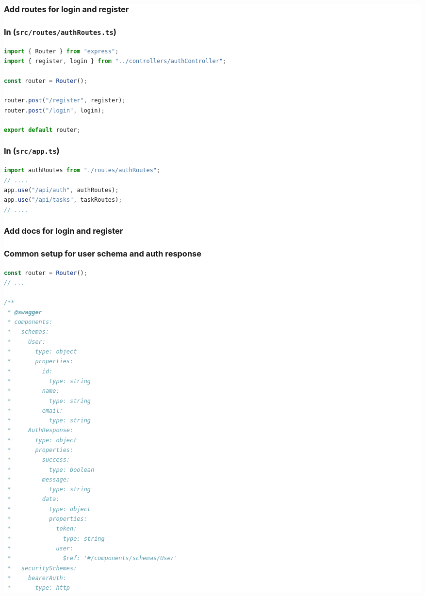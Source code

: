 ### Add routes for login and register

### In (`src/routes/authRoutes.ts`)

```ts
import { Router } from "express";
import { register, login } from "../controllers/authController";

const router = Router();

router.post("/register", register);
router.post("/login", login);

export default router;
```

### In (`src/app.ts`)

```ts
import authRoutes from "./routes/authRoutes";
// ....
app.use("/api/auth", authRoutes);
app.use("/api/tasks", taskRoutes);
// ....
```

### Add docs for login and register

### Common setup for user schema and auth response

```ts
const router = Router();
// ...

/**
 * @swagger
 * components:
 *   schemas:
 *     User:
 *       type: object
 *       properties:
 *         id:
 *           type: string
 *         name:
 *           type: string
 *         email:
 *           type: string
 *     AuthResponse:
 *       type: object
 *       properties:
 *         success:
 *           type: boolean
 *         message:
 *           type: string
 *         data:
 *           type: object
 *           properties:
 *             token:
 *               type: string
 *             user:
 *               $ref: '#/components/schemas/User'
 *   securitySchemes:
 *     bearerAuth:
 *       type: http
```